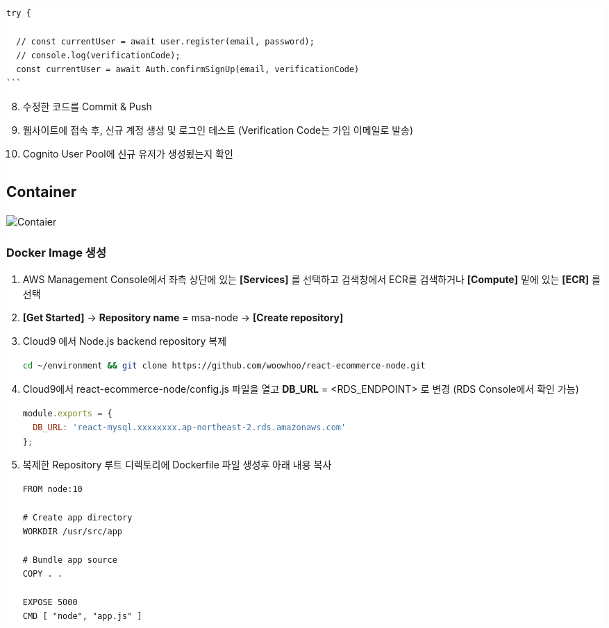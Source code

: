     try {

      // const currentUser = await user.register(email, password);
      // console.log(verificationCode);
      const currentUser = await Auth.confirmSignUp(email, verificationCode)
    ```

8. 수정한 코드를 Commit & Push

9. 웹사이트에 접속 후, 신규 계정 생성 및 로그인 테스트 (Verification Code는 가입 이메일로 발송)

10. Cognito User Pool에 신규 유저가 생성됬는지 확인

## Container

![Contaier](https://saltware-aws-lab.s3.ap-northeast-2.amazonaws.com/msa/img/container.png)

### Docker Image 생성

1. AWS Management Console에서 좌측 상단에 있는 **[Services]** 를 선택하고 검색창에서 ECR를 검색하거나 **[Compute]** 밑에 있는 **[ECR]** 를 선택

2. **[Get Started]** &rightarrow; **Repository name** = msa-node &rightarrow; **[Create repository]**

3. Cloud9 에서 Node.js backend repository 복제

    ```bash
    cd ~/environment && git clone https://github.com/woowhoo/react-ecommerce-node.git
    ```

4. Cloud9에서 react-ecommerce-node/config.js 파일을 열고 **DB_URL** = <RDS_ENDPOINT> 로 변경 (RDS Console에서 확인 가능)

    ```javascript
    module.exports = {
      DB_URL: 'react-mysql.xxxxxxxx.ap-northeast-2.rds.amazonaws.com'
    };
    ```

5. 복제한 Repository 루트 디렉토리에 Dockerfile 파일 생성후 아래 내용 복사

    ```docker
    FROM node:10

    # Create app directory
    WORKDIR /usr/src/app

    # Bundle app source
    COPY . .

    EXPOSE 5000
    CMD [ "node", "app.js" ]
    ```
